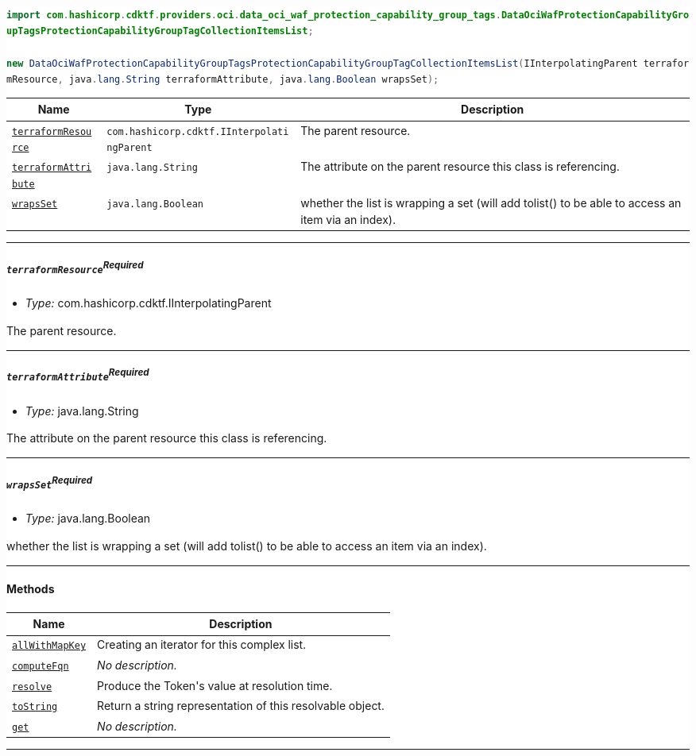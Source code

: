 ```java
import com.hashicorp.cdktf.providers.oci.data_oci_waf_protection_capability_group_tags.DataOciWafProtectionCapabilityGroupTagsProtectionCapabilityGroupTagCollectionItemsList;

new DataOciWafProtectionCapabilityGroupTagsProtectionCapabilityGroupTagCollectionItemsList(IInterpolatingParent terraformResource, java.lang.String terraformAttribute, java.lang.Boolean wrapsSet);
```

| **Name** | **Type** | **Description** |
| --- | --- | --- |
| <code><a href="#rhizo-co-terraform-provider-oci.dataOciWafProtectionCapabilityGroupTags.DataOciWafProtectionCapabilityGroupTagsProtectionCapabilityGroupTagCollectionItemsList.Initializer.parameter.terraformResource">terraformResource</a></code> | <code>com.hashicorp.cdktf.IInterpolatingParent</code> | The parent resource. |
| <code><a href="#rhizo-co-terraform-provider-oci.dataOciWafProtectionCapabilityGroupTags.DataOciWafProtectionCapabilityGroupTagsProtectionCapabilityGroupTagCollectionItemsList.Initializer.parameter.terraformAttribute">terraformAttribute</a></code> | <code>java.lang.String</code> | The attribute on the parent resource this class is referencing. |
| <code><a href="#rhizo-co-terraform-provider-oci.dataOciWafProtectionCapabilityGroupTags.DataOciWafProtectionCapabilityGroupTagsProtectionCapabilityGroupTagCollectionItemsList.Initializer.parameter.wrapsSet">wrapsSet</a></code> | <code>java.lang.Boolean</code> | whether the list is wrapping a set (will add tolist() to be able to access an item via an index). |

---

##### `terraformResource`<sup>Required</sup> <a name="terraformResource" id="rhizo-co-terraform-provider-oci.dataOciWafProtectionCapabilityGroupTags.DataOciWafProtectionCapabilityGroupTagsProtectionCapabilityGroupTagCollectionItemsList.Initializer.parameter.terraformResource"></a>

- *Type:* com.hashicorp.cdktf.IInterpolatingParent

The parent resource.

---

##### `terraformAttribute`<sup>Required</sup> <a name="terraformAttribute" id="rhizo-co-terraform-provider-oci.dataOciWafProtectionCapabilityGroupTags.DataOciWafProtectionCapabilityGroupTagsProtectionCapabilityGroupTagCollectionItemsList.Initializer.parameter.terraformAttribute"></a>

- *Type:* java.lang.String

The attribute on the parent resource this class is referencing.

---

##### `wrapsSet`<sup>Required</sup> <a name="wrapsSet" id="rhizo-co-terraform-provider-oci.dataOciWafProtectionCapabilityGroupTags.DataOciWafProtectionCapabilityGroupTagsProtectionCapabilityGroupTagCollectionItemsList.Initializer.parameter.wrapsSet"></a>

- *Type:* java.lang.Boolean

whether the list is wrapping a set (will add tolist() to be able to access an item via an index).

---

#### Methods <a name="Methods" id="Methods"></a>

| **Name** | **Description** |
| --- | --- |
| <code><a href="#rhizo-co-terraform-provider-oci.dataOciWafProtectionCapabilityGroupTags.DataOciWafProtectionCapabilityGroupTagsProtectionCapabilityGroupTagCollectionItemsList.allWithMapKey">allWithMapKey</a></code> | Creating an iterator for this complex list. |
| <code><a href="#rhizo-co-terraform-provider-oci.dataOciWafProtectionCapabilityGroupTags.DataOciWafProtectionCapabilityGroupTagsProtectionCapabilityGroupTagCollectionItemsList.computeFqn">computeFqn</a></code> | *No description.* |
| <code><a href="#rhizo-co-terraform-provider-oci.dataOciWafProtectionCapabilityGroupTags.DataOciWafProtectionCapabilityGroupTagsProtectionCapabilityGroupTagCollectionItemsList.resolve">resolve</a></code> | Produce the Token's value at resolution time. |
| <code><a href="#rhizo-co-terraform-provider-oci.dataOciWafProtectionCapabilityGroupTags.DataOciWafProtectionCapabilityGroupTagsProtectionCapabilityGroupTagCollectionItemsList.toString">toString</a></code> | Return a string representation of this resolvable object. |
| <code><a href="#rhizo-co-terraform-provider-oci.dataOciWafProtectionCapabilityGroupTags.DataOciWafProtectionCapabilityGroupTagsProtectionCapabilityGroupTagCollectionItemsList.get">get</a></code> | *No description.* |

---